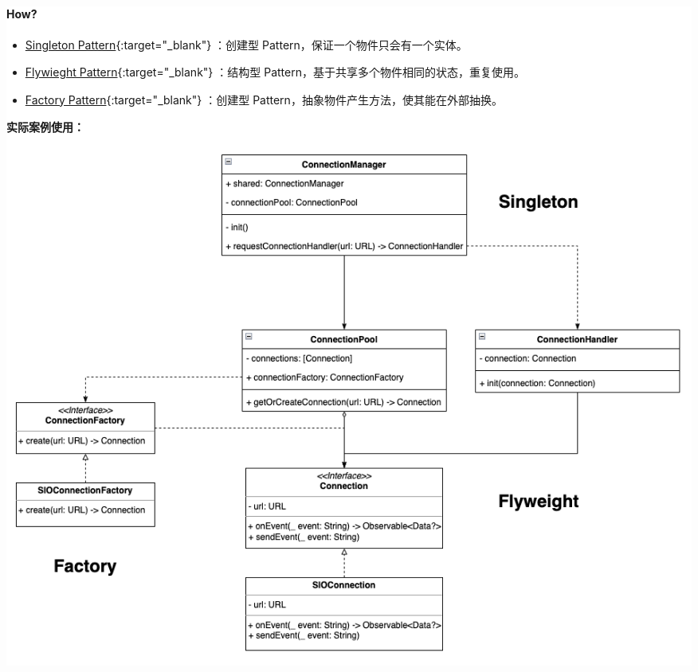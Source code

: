 #### How?



- [Singleton Pattern](https://refactoring.guru/design-patterns/singleton){:target="_blank"} ：创建型 Pattern，保证一个物件只会有一个实体。


- [Flywieght Pattern](https://refactoring.guru/design-patterns/flyweight){:target="_blank"} ：结构型 Pattern，基于共享多个物件相同的状态，重复使用。


- [Factory Pattern](https://refactoring.guru/design-patterns/factory-method){:target="_blank"} ：创建型 Pattern，抽象物件产生方法，使其能在外部抽换。



**实际案例使用：**



![](/assets/78507a8de6a5/1*flQa_EfErGBwbmEwpI7ZgQ.png)


